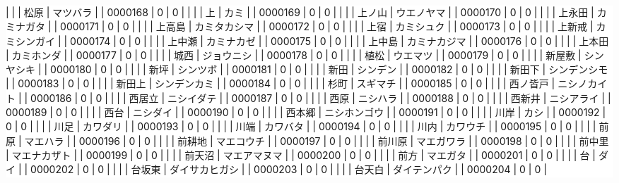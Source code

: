 |  |  | 松原 |   マツバラ |  | 0000168 | 0 | 0 |
|  |  | 上 |   カミ |  | 0000169 | 0 | 0 |
|  |  | 上ノ山 |   ウエノヤマ |  | 0000170 | 0 | 0 |
|  |  | 上永田 |   カミナガタ |  | 0000171 | 0 | 0 |
|  |  | 上高島 |   カミタカシマ |  | 0000172 | 0 | 0 |
|  |  | 上宿 |   カミシュク |  | 0000173 | 0 | 0 |
|  |  | 上新戒 |   カミシンガイ |  | 0000174 | 0 | 0 |
|  |  | 上中瀬 |   カミナカゼ |  | 0000175 | 0 | 0 |
|  |  | 上中島 |   カミナカジマ |  | 0000176 | 0 | 0 |
|  |  | 上本田 |   カミホンダ |  | 0000177 | 0 | 0 |
|  |  | 城西 |   ジョウニシ |  | 0000178 | 0 | 0 |
|  |  | 植松 |   ウエマツ |  | 0000179 | 0 | 0 |
|  |  | 新屋敷 |   シンヤシキ |  | 0000180 | 0 | 0 |
|  |  | 新坪 |   シンツボ |  | 0000181 | 0 | 0 |
|  |  | 新田 |   シンデン |  | 0000182 | 0 | 0 |
|  |  | 新田下 |   シンデンシモ |  | 0000183 | 0 | 0 |
|  |  | 新田上 |   シンデンカミ |  | 0000184 | 0 | 0 |
|  |  | 杉町 |   スギマチ |  | 0000185 | 0 | 0 |
|  |  | 西ノ皆戸 |   ニシノカイト |  | 0000186 | 0 | 0 |
|  |  | 西居立 |   ニシイダテ |  | 0000187 | 0 | 0 |
|  |  | 西原 |   ニシハラ |  | 0000188 | 0 | 0 |
|  |  | 西新井 |   ニシアライ |  | 0000189 | 0 | 0 |
|  |  | 西台 |   ニシダイ |  | 0000190 | 0 | 0 |
|  |  | 西本郷 |   ニシホンゴウ |  | 0000191 | 0 | 0 |
|  |  | 川岸 |   カシ |  | 0000192 | 0 | 0 |
|  |  | 川足 |   カワダリ |  | 0000193 | 0 | 0 |
|  |  | 川端 |   カワバタ |  | 0000194 | 0 | 0 |
|  |  | 川内 |   カワウチ |  | 0000195 | 0 | 0 |
|  |  | 前原 |   マエハラ |  | 0000196 | 0 | 0 |
|  |  | 前耕地 |   マエコウチ |  | 0000197 | 0 | 0 |
|  |  | 前川原 |   マエガワラ |  | 0000198 | 0 | 0 |
|  |  | 前中里 |   マエナカザト |  | 0000199 | 0 | 0 |
|  |  | 前天沼 |   マエアマヌマ |  | 0000200 | 0 | 0 |
|  |  | 前方 |   マエガタ |  | 0000201 | 0 | 0 |
|  |  | 台 |   ダイ |  | 0000202 | 0 | 0 |
|  |  | 台坂東 |   ダイサカヒガシ |  | 0000203 | 0 | 0 |
|  |  | 台天白 |   ダイテンパク |  | 0000204 | 0 | 0 |